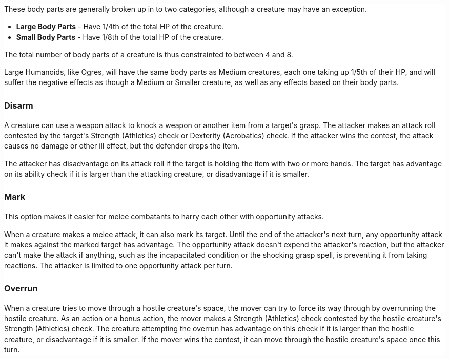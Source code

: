These body parts are generally broken up in to two categories, although a creature may have an exception.

* **Large Body Parts** - Have 1/4th of the total HP of the creature.
* **Small Body Parts** - Have 1/8th of the total HP of the creature.

The total number of body parts of a creature is thus constrainted to between 4 and 8.

Large Humanoids, like Ogres, will have the same body parts as Medium creatures, each one taking up 1/5th of their HP, and will suffer the negative effects as though a Medium or Smaller creature, as well as any effects based on their body parts.

### Disarm
A creature can use a weapon attack to knock a weapon
or another item from a target's grasp. The attacker
makes an attack roll contested by the target's Strength
(Athletics) check or Dexterity (Acrobatics) check. If the
attacker wins the contest, the attack causes no damage
or other ill effect, but the defender drops the item.

The attacker has disadvantage on its attack roll if
the target is holding the item with two or more hands.
The target has advantage on its ability check if it is
larger than the attacking creature, or disadvantage if it
is smaller.

### Mark
This option makes it easier for melee combatants to
harry each other with opportunity attacks.

When a creature makes a melee attack, it can also
mark its target. Until the end of the attacker's next turn,
any opportunity attack it makes against the marked
target has advantage. The opportunity attack doesn't
expend the attacker's reaction, but the attacker can't
make the attack if anything, such as the incapacitated
condition or the shocking grasp spell, is preventing it
from taking reactions. The attacker is limited to one
opportunity attack per turn.



### Overrun
When a creature tries to move through a hostile
creature's space, the mover can try to force its way
through by overrunning the hostile creature. As an
action or a bonus action, the mover makes a Strength
(Athletics) check contested by the hostile creature's
Strength (Athletics) check. The creature attempting the
overrun has advantage on this check if it is larger than
the hostile creature, or disadvantage if it is smaller. If
the mover wins the contest, it can move through the
hostile creature's space once this turn.
